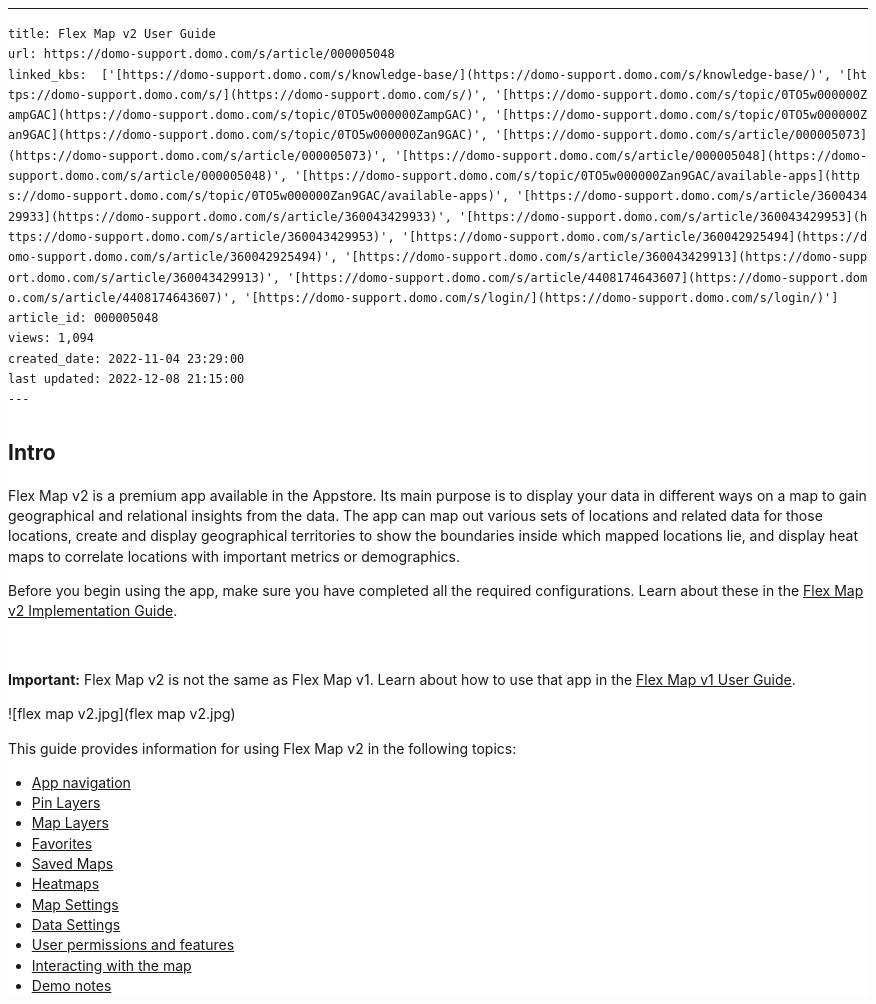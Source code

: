 ---
    title: Flex Map v2 User Guide
    url: https://domo-support.domo.com/s/article/000005048
    linked_kbs:  ['[https://domo-support.domo.com/s/knowledge-base/](https://domo-support.domo.com/s/knowledge-base/)', '[https://domo-support.domo.com/s/](https://domo-support.domo.com/s/)', '[https://domo-support.domo.com/s/topic/0TO5w000000ZampGAC](https://domo-support.domo.com/s/topic/0TO5w000000ZampGAC)', '[https://domo-support.domo.com/s/topic/0TO5w000000Zan9GAC](https://domo-support.domo.com/s/topic/0TO5w000000Zan9GAC)', '[https://domo-support.domo.com/s/article/000005073](https://domo-support.domo.com/s/article/000005073)', '[https://domo-support.domo.com/s/article/000005048](https://domo-support.domo.com/s/article/000005048)', '[https://domo-support.domo.com/s/topic/0TO5w000000Zan9GAC/available-apps](https://domo-support.domo.com/s/topic/0TO5w000000Zan9GAC/available-apps)', '[https://domo-support.domo.com/s/article/360043429933](https://domo-support.domo.com/s/article/360043429933)', '[https://domo-support.domo.com/s/article/360043429953](https://domo-support.domo.com/s/article/360043429953)', '[https://domo-support.domo.com/s/article/360042925494](https://domo-support.domo.com/s/article/360042925494)', '[https://domo-support.domo.com/s/article/360043429913](https://domo-support.domo.com/s/article/360043429913)', '[https://domo-support.domo.com/s/article/4408174643607](https://domo-support.domo.com/s/article/4408174643607)', '[https://domo-support.domo.com/s/login/](https://domo-support.domo.com/s/login/)']
    article_id: 000005048
    views: 1,094
    created_date: 2022-11-04 23:29:00
    last updated: 2022-12-08 21:15:00
    ---



Intro
-----


Flex Map v2 is a premium app available in the Appstore. Its main purpose is to display your data in different ways on a map to gain geographical and relational insights from the data. The app can map out various sets of locations and related data for those locations, create and display geographical territories to show the boundaries inside which mapped locations lie, and display heat maps to correlate locations with important metrics or demographics.  
  
Before you begin using the app, make sure you have completed all the required configurations. Learn about these in the [Flex Map v2 Implementation Guide](https://domo-support.domo.com/s/article/000005073).




 

**Important:** Flex Map v2 is not the same as Flex Map v1. Learn about how to use that app in the [Flex Map v1 User Guide](http://domo-support.domo.com/s/article/360043438353?language=en_US).



![flex map v2.jpg](flex map v2.jpg)


This guide provides information for using Flex Map v2 in the following topics:

* [App navigation](#navigation_tools)
* [Pin Layers](#pin_layers)
* [Map Layers](#map_layers)
* [Favorites](#favorites)
* [Saved Maps](#saved_maps)
* [Heatmaps](#heatmaps)
* [Map Settings](#map_settings)
* [Data Settings](#data_settings)
* [User permissions and features](#user_permissions)
* [Interacting with the map](#map_interactions)
* [Demo notes](#demo_notes)
